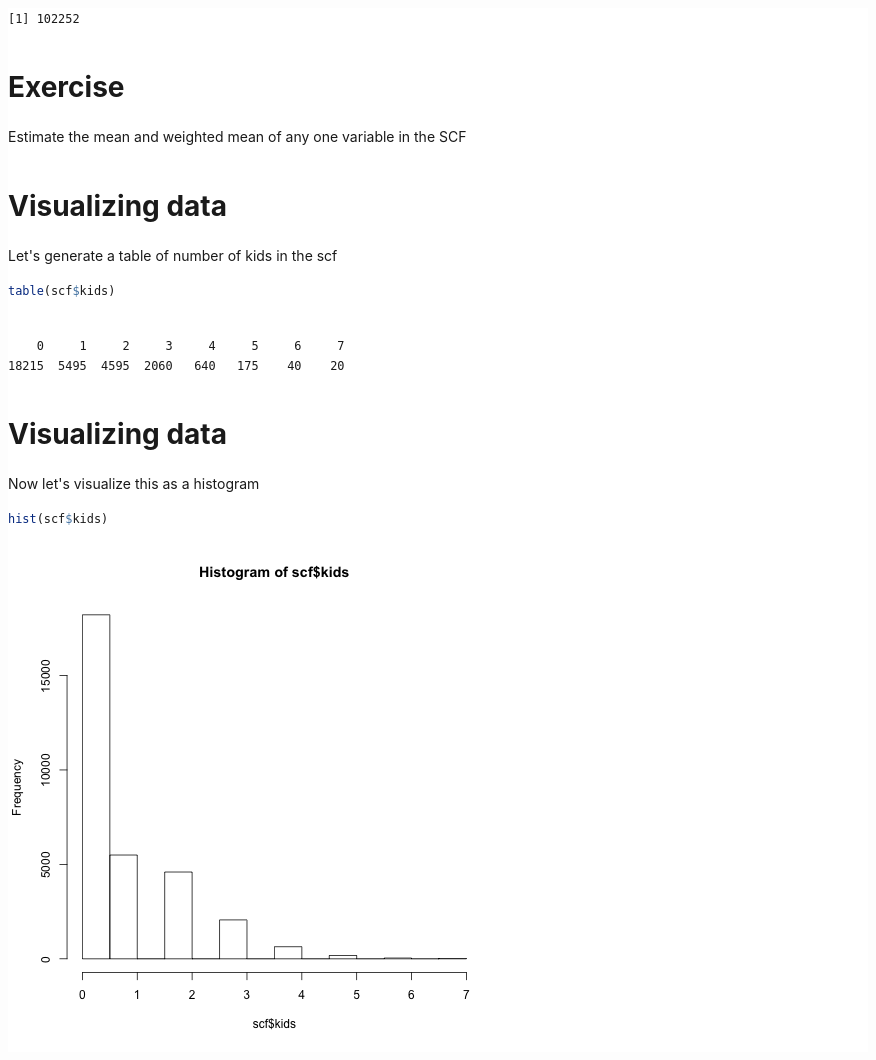 ```
[1] 102252
```

Exercise
========================================================
Estimate the mean and weighted mean of any one variable in the SCF


Visualizing data
========================================================
Let's generate a table of number of kids in the scf

```r
table(scf$kids)
```

```

    0     1     2     3     4     5     6     7 
18215  5495  4595  2060   640   175    40    20 
```

Visualizing data
========================================================
Now let's visualize this as a histogram

```r
hist(scf$kids)
```

![plot of chunk unnamed-chunk-20](intro_to_R-figure/unnamed-chunk-20-1.png)

